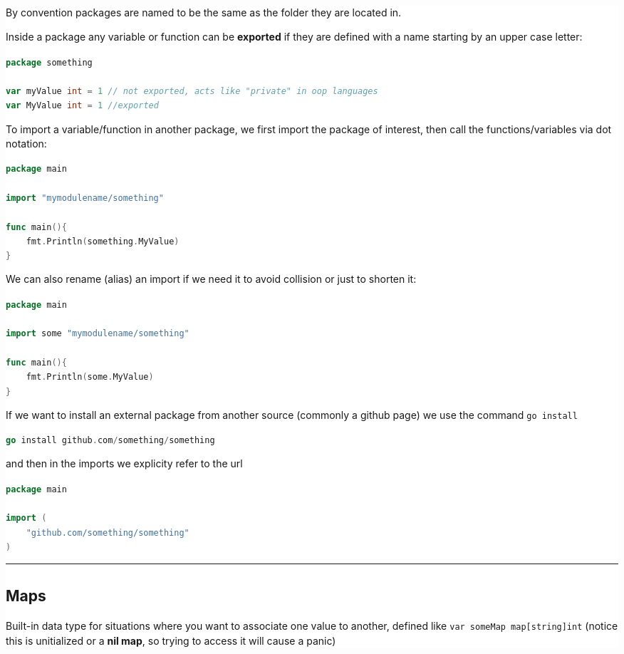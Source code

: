 By convention packages are named to be the same as the folder they are located in.

Inside a package any variable or function can be **exported** if they are defined with a name starting by an upper case letter:
```go
package something

var myValue int = 1 // not exported, acts like "private" in oop languages
var MyValue int = 1 //exported
```

To import a variable/function in another package, we first import the package of interest, then call the functions/variables via dot notation:
```go
package main

import "mymodulename/something"

func main(){
	fmt.Println(something.MyValue)
}
```

We can also rename (alias) an import if we need it to avoid collision or just to shorten it:
```go
package main

import some "mymodulename/something"

func main(){
	fmt.Println(some.MyValue)
}
```


If we want to install an external package from another source (commonly a github page) we use the command `go install` 
```go
go install github.com/something/something
```

and then in the imports we explicity refer to the url

```go
package main

import (
	"github.com/something/something"
)
```


---

## Maps

Built-in data type for situations where you want to associate one value to another, defined like `var someMap map[string]int` (notice this is unitialized or a **nil map**, so trying to access it will cause a panic)
